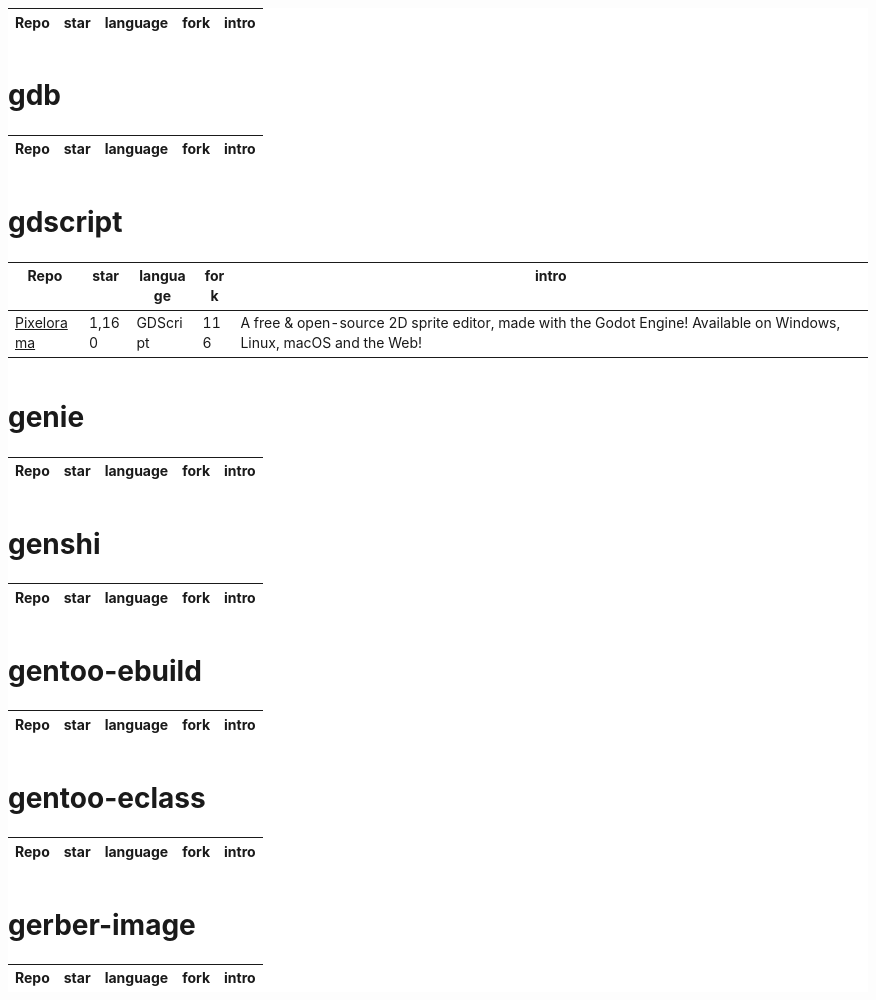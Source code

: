 Repo|star|language|fork|intro
-|-|-|-|-



# gdb

Repo|star|language|fork|intro
-|-|-|-|-



# gdscript

Repo|star|language|fork|intro
-|-|-|-|-
[Pixelorama](https://github.com/Orama-Interactive/Pixelorama)|1,160|GDScript|116|A free & open-source 2D sprite editor, made with the Godot Engine! Available on Windows, Linux, macOS and the Web!


# genie

Repo|star|language|fork|intro
-|-|-|-|-



# genshi

Repo|star|language|fork|intro
-|-|-|-|-



# gentoo-ebuild

Repo|star|language|fork|intro
-|-|-|-|-



# gentoo-eclass

Repo|star|language|fork|intro
-|-|-|-|-



# gerber-image

Repo|star|language|fork|intro
-|-|-|-|-
